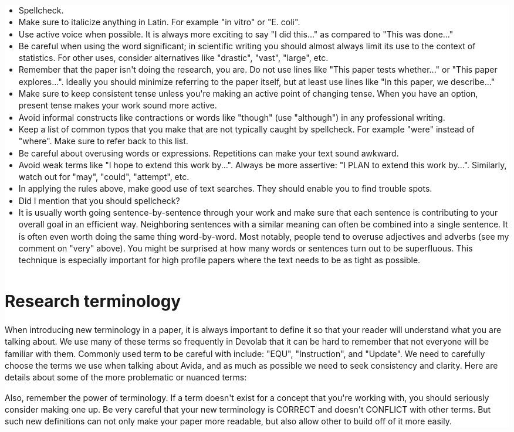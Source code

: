 * Spellcheck.
* Make sure to italicize anything in Latin. For example "in vitro" or "E. coli".
* Use active voice when possible.
  It is always more exciting to say "I did this..." as compared to "This was done..."
*  Be careful when using the word significant; in scientific writing you should almost always limit its use to the context of statistics.
  For other uses, consider alternatives like "drastic", "vast", "large", etc.
* Remember that the paper isn't doing the research, you are.
  Do not use lines like "This paper tests whether..." or "This paper explores...".
  Ideally you should minimize referring to the paper itself, but at least use lines like "In this paper, we describe..."
* Make sure to keep consistent tense unless you're making an active point of changing tense.
  When you have an option, present tense makes your work sound more active.
* Avoid informal constructs like contractions or words like "though" (use "although") in any professional writing.
* Keep a list of common typos that you make that are not typically caught by spellcheck.
  For example "were" instead of "where". Make sure to refer back to this list.
* Be careful about overusing words or expressions.
  Repetitions can make your text sound awkward.
* Avoid weak terms like "I hope to extend this work by...".
  Always be more assertive: "I PLAN to extend this work by...".
  Similarly, watch out for "may", "could", "attempt", etc.
* In applying the rules above, make good use of text searches.
  They should enable you to find trouble spots.
* Did I mention that you should spellcheck?
* It is usually worth going sentence-by-sentence through your work and make sure that each sentence is contributing to your overall goal in an efficient way.
  Neighboring sentences with a similar meaning can often be combined into a single sentence.
  It is often even worth doing the same thing word-by-word.
  Most notably, people tend to overuse adjectives and adverbs (see my comment on "very" above).
  You might be surprised at how many words or sentences turn out to be superfluous.
  This technique is especially important for high profile papers where the text needs to be as tight as possible.

# Research terminology

When introducing new terminology in a paper, it is always important to define it so that your reader will understand what you are talking about.
We use many of these terms so frequently in Devolab that it can be hard to remember that not everyone will be familiar with them.
Commonly used term to be careful with include: "EQU", "Instruction", and "Update".
We need to carefully choose the terms we use when talking about Avida, and as much as possible we need to seek consistency and clarity.
Here are details about some of the more problematic or nuanced terms:

Also, remember the power of terminology.
If a term doesn't exist for a concept that you're working with, you should seriously consider making one up.
Be very careful that your new terminology is CORRECT and doesn't CONFLICT with other terms.
But such new definitions can not only make your paper more readable, but also allow other to build off of it more easily.

